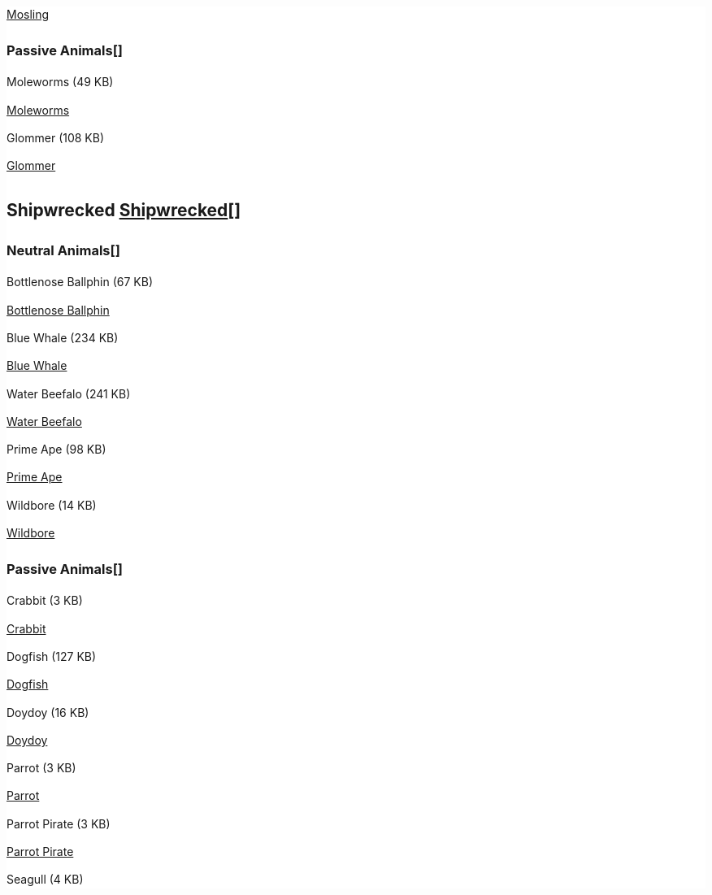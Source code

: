 [Mosling](/wiki/Mosling "Mosling")

### Passive Animals[]

Moleworms (49 KB)

[Moleworms](/wiki/Moleworms "Moleworms")

Glommer (108 KB)

[Glommer](/wiki/Glommer "Glommer")

## Shipwrecked [Shipwrecked](/wiki/Shipwrecked "Shipwrecked")[]

### Neutral Animals[]

Bottlenose Ballphin (67 KB)

[Bottlenose Ballphin](/wiki/Bottlenose_Ballphin "Bottlenose Ballphin")

Blue Whale (234 KB)

[Blue Whale](/wiki/Blue_Whale "Blue Whale")

Water Beefalo (241 KB)

[Water Beefalo](/wiki/Water_Beefalo "Water Beefalo")

Prime Ape (98 KB)

[Prime Ape](/wiki/Prime_Ape "Prime Ape")

Wildbore (14 KB)

[Wildbore](/wiki/Wildbore "Wildbore")

### Passive Animals[]

Crabbit (3 KB)

[Crabbit](/wiki/Crabbit "Crabbit")

Dogfish (127 KB)

[Dogfish](/wiki/Dogfish "Dogfish")

Doydoy (16 KB)

[Doydoy](/wiki/Doydoy "Doydoy")

Parrot (3 KB)

[Parrot](/wiki/Parrot "Parrot")

Parrot Pirate (3 KB)

[Parrot Pirate](/wiki/Parrot_Pirate "Parrot Pirate")

Seagull (4 KB)
